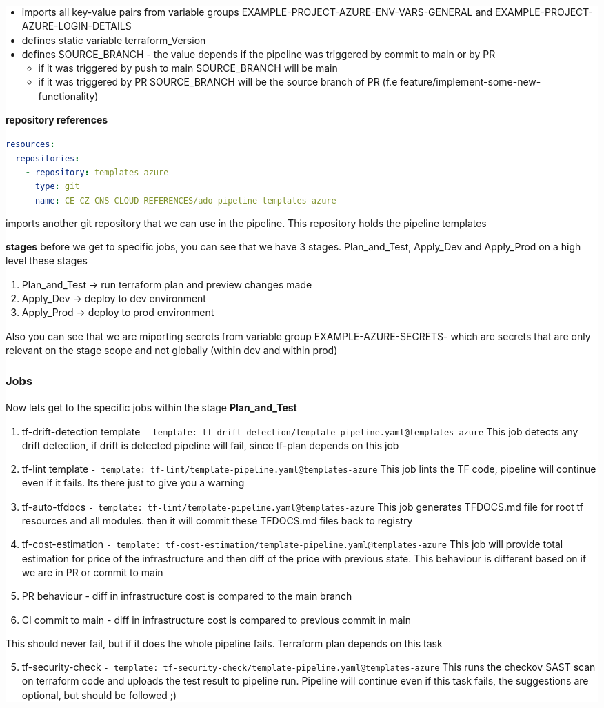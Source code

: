 * imports all key-value pairs from variable groups EXAMPLE-PROJECT-AZURE-ENV-VARS-GENERAL and EXAMPLE-PROJECT-AZURE-LOGIN-DETAILS
* defines static variable terraform_Version
* defines SOURCE_BRANCH - the value depends if the pipeline was triggered by commit to main or by PR
  * if it was triggered by push to main SOURCE_BRANCH will be main
  * if it was triggered by PR SOURCE_BRANCH will be the source branch of PR (f.e feature/implement-some-new-functionality)

**repository references**

```YAML
resources:
  repositories:
    - repository: templates-azure
      type: git
      name: CE-CZ-CNS-CLOUD-REFERENCES/ado-pipeline-templates-azure
```

imports another git repository that we can use in the pipeline. This repository holds the pipeline templates

**stages**
before we get to specific jobs, you can see that we have 3 stages. Plan_and_Test, Apply_Dev and Apply_Prod on a high level these stages

1. Plan_and_Test -> run terraform plan and preview changes made
2. Apply_Dev -> deploy to dev environment
3. Apply_Prod -> deploy to prod environment

Also you can see that we are miporting secrets from variable group EXAMPLE-AZURE-SECRETS-<ENVIRONMENT> which are secrets that are only relevant on the stage scope and not globally (within dev and within prod)

### Jobs

Now lets get to the specific jobs within the stage **Plan_and_Test**

1. tf-drift-detection template
   ```- template: tf-drift-detection/template-pipeline.yaml@templates-azure```
   This job detects any drift detection, if drift is detected pipeline will fail, since tf-plan depends on this job

2. tf-lint template
   ```- template: tf-lint/template-pipeline.yaml@templates-azure```
   This job lints the TF code, pipeline will continue even if it fails. Its there just to give you a warning

3. tf-auto-tfdocs
   ```- template: tf-lint/template-pipeline.yaml@templates-azure```
   This job generates TFDOCS.md file for root tf resources and all modules. then it will commit these TFDOCS.md files back to registry

4. tf-cost-estimation
  ```- template: tf-cost-estimation/template-pipeline.yaml@templates-azure```
  This job will provide total estimation for price of the infrastructure and then diff of the price with previous state. This behaviour is different based on if we are in PR or commit to main
1. PR behaviour - diff in infrastructure cost is compared to the main branch
2. CI commit to main - diff in infrastructure cost is compared to previous commit in main

  This should never fail, but if it does the whole pipeline fails. Terraform plan depends on this task

5. tf-security-check
  ```- template: tf-security-check/template-pipeline.yaml@templates-azure```
  This runs the checkov SAST scan on terraform code and uploads the test result to pipeline run. Pipeline will continue even if this task fails, the suggestions are optional, but should be followed ;)
   ```